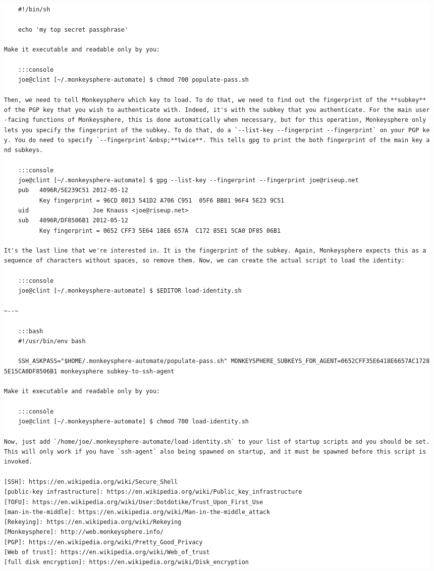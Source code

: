 ~~~~~~~~~~~~~~~~~~~~~~~~~~~~~~~~~~~~~~~~~~~~~~~~~~~~~~~~~~~~~~~
	#!/bin/sh
	
	echo 'my top secret passphrase'

Make it executable and readable only by you:

	:::console
	joe@clint [~/.monkeysphere-automate] $ chmod 700 populate-pass.sh

Then, we need to tell Monkeysphere which key to load. To do that, we need to find out the fingerprint of the **subkey** of the PGP key that you wish to authenticate with. Indeed, it's with the subkey that you authenticate. For the main user-facing functions of Monkeysphere, this is done automatically when necessary, but for this operation, Monkeysphere only lets you specify the fingerprint of the subkey. To do that, do a `--list-key --fingerprint --fingerprint` on your PGP key. You do need to specify `--fingerprint`&nbsp;**twice**. This tells gpg to print the both fingerprint of the main key and subkeys.

	:::console
	joe@clint [~/.monkeysphere-automate] $ gpg --list-key --fingerprint --fingerprint joe@riseup.net
	pub   4096R/5E239C51 2012-05-12
	      Key fingerprint = 96CD 8013 541D2 A706 C951  05F6 BB81 96F4 5E23 9C51
	uid                  Joe Knauss <joe@riseup.net>
	sub   4096R/DF8506B1 2012-05-12
	      Key fingerprint = 0652 CFF3 5E64 18E6 657A  C172 85E1 5CA0 DF85 06B1

It's the last line that we're interested in. It is the fingerprint of the subkey. Again, Monkeysphere expects this as a sequence of characters without spaces, so remove them. Now, we can create the actual script to load the identity:

	:::console
	joe@clint [~/.monkeysphere-automate] $ $EDITOR load-identity.sh

~--~

	:::bash
	#!/usr/bin/env bash
	
	SSH_ASKPASS="$HOME/.monkeysphere-automate/populate-pass.sh" MONKEYSPHERE_SUBKEYS_FOR_AGENT=0652CFF35E6418E6657AC17285E15CA0DF8506B1 monkeysphere subkey-to-ssh-agent

Make it executable and readable only by you:

	:::console
	joe@clint [~/.monkeysphere-automate] $ chmod 700 load-identity.sh

Now, just add `/home/joe/.monkeysphere-automate/load-identity.sh` to your list of startup scripts and you should be set. This will only work if you have `ssh-agent` also being spawned on startup, and it must be spawned before this script is invoked.

[SSH]: https://en.wikipedia.org/wiki/Secure_Shell
[public-key infrastructure]: https://en.wikipedia.org/wiki/Public_key_infrastructure
[TOFU]: https://en.wikipedia.org/wiki/User:Dotdotike/Trust_Upon_First_Use
[man-in-the-middle]: https://en.wikipedia.org/wiki/Man-in-the-middle_attack
[Rekeying]: https://en.wikipedia.org/wiki/Rekeying
[Monkeysphere]: http://web.monkeysphere.info/
[PGP]: https://en.wikipedia.org/wiki/Pretty_Good_Privacy
[Web of trust]: https://en.wikipedia.org/wiki/Web_of_trust
[full disk encryption]: https://en.wikipedia.org/wiki/Disk_encryption